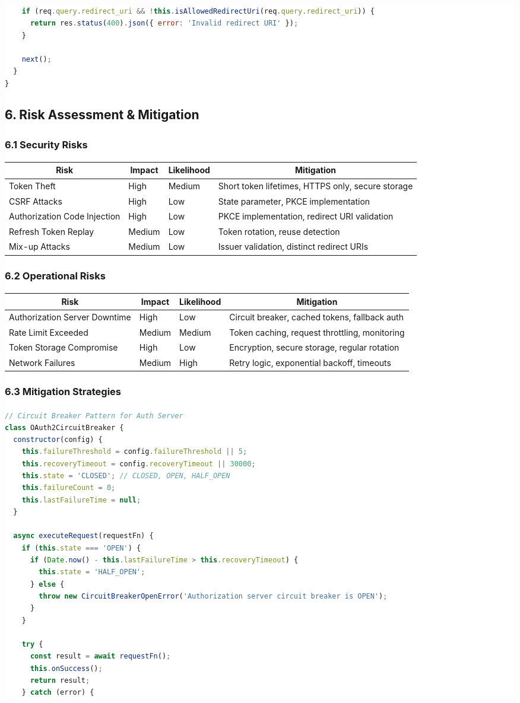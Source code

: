 ```javascript
    if (req.query.redirect_uri && !this.isAllowedRedirectUri(req.query.redirect_uri)) {
      return res.status(400).json({ error: 'Invalid redirect URI' });
    }

    next();
  }
}
```

## 6. Risk Assessment & Mitigation

### 6.1 Security Risks

| Risk | Impact | Likelihood | Mitigation |
|------|--------|------------|------------|
| Token Theft | High | Medium | Short token lifetimes, HTTPS only, secure storage |
| CSRF Attacks | High | Low | State parameter, PKCE implementation |
| Authorization Code Injection | High | Low | PKCE implementation, redirect URI validation |
| Refresh Token Replay | Medium | Low | Token rotation, reuse detection |
| Mix-up Attacks | Medium | Low | Issuer validation, distinct redirect URIs |

### 6.2 Operational Risks

| Risk | Impact | Likelihood | Mitigation |
|------|--------|------------|------------|
| Authorization Server Downtime | High | Low | Circuit breaker, cached tokens, fallback auth |
| Rate Limit Exceeded | Medium | Medium | Token caching, request throttling, monitoring |
| Token Storage Compromise | High | Low | Encryption, secure storage, regular rotation |
| Network Failures | Medium | High | Retry logic, exponential backoff, timeouts |

### 6.3 Mitigation Strategies

```javascript
// Circuit Breaker Pattern for Auth Server
class OAuth2CircuitBreaker {
  constructor(config) {
    this.failureThreshold = config.failureThreshold || 5;
    this.recoveryTimeout = config.recoveryTimeout || 30000;
    this.state = 'CLOSED'; // CLOSED, OPEN, HALF_OPEN
    this.failureCount = 0;
    this.lastFailureTime = null;
  }

  async executeRequest(requestFn) {
    if (this.state === 'OPEN') {
      if (Date.now() - this.lastFailureTime > this.recoveryTimeout) {
        this.state = 'HALF_OPEN';
      } else {
        throw new CircuitBreakerOpenError('Authorization server circuit breaker is OPEN');
      }
    }

    try {
      const result = await requestFn();
      this.onSuccess();
      return result;
    } catch (error) {
```